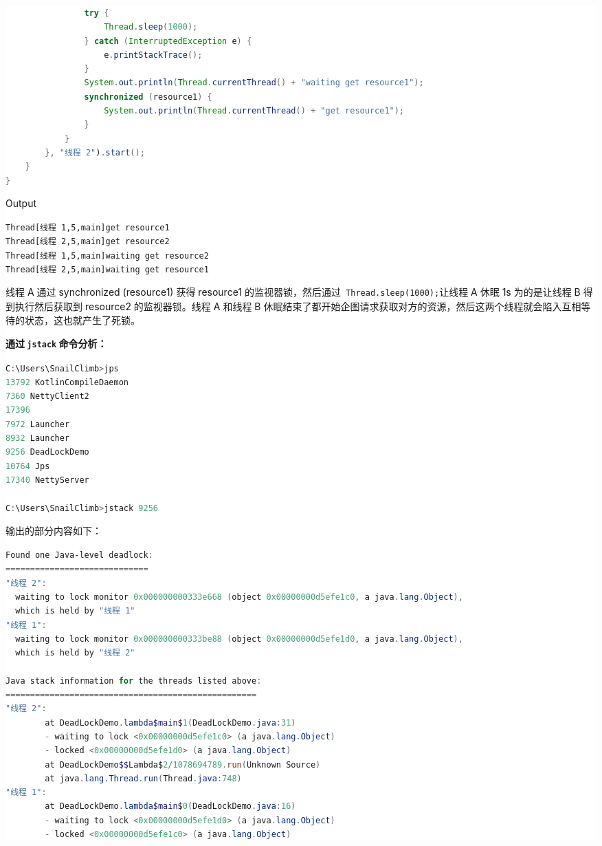 ```java
                try {
                    Thread.sleep(1000);
                } catch (InterruptedException e) {
                    e.printStackTrace();
                }
                System.out.println(Thread.currentThread() + "waiting get resource1");
                synchronized (resource1) {
                    System.out.println(Thread.currentThread() + "get resource1");
                }
            }
        }, "线程 2").start();
    }
}
```

Output

```
Thread[线程 1,5,main]get resource1
Thread[线程 2,5,main]get resource2
Thread[线程 1,5,main]waiting get resource2
Thread[线程 2,5,main]waiting get resource1
```

线程 A 通过 synchronized (resource1) 获得 resource1 的监视器锁，然后通过` Thread.sleep(1000);`让线程 A 休眠 1s 为的是让线程 B 得到执行然后获取到 resource2 的监视器锁。线程 A 和线程 B 休眠结束了都开始企图请求获取对方的资源，然后这两个线程就会陷入互相等待的状态，这也就产生了死锁。

**通过 `jstack` 命令分析：**

```powershell
C:\Users\SnailClimb>jps
13792 KotlinCompileDaemon
7360 NettyClient2
17396
7972 Launcher
8932 Launcher
9256 DeadLockDemo
10764 Jps
17340 NettyServer

C:\Users\SnailClimb>jstack 9256
```

输出的部分内容如下：

```powershell
Found one Java-level deadlock:
=============================
"线程 2":
  waiting to lock monitor 0x000000000333e668 (object 0x00000000d5efe1c0, a java.lang.Object),
  which is held by "线程 1"
"线程 1":
  waiting to lock monitor 0x000000000333be88 (object 0x00000000d5efe1d0, a java.lang.Object),
  which is held by "线程 2"

Java stack information for the threads listed above:
===================================================
"线程 2":
        at DeadLockDemo.lambda$main$1(DeadLockDemo.java:31)
        - waiting to lock <0x00000000d5efe1c0> (a java.lang.Object)
        - locked <0x00000000d5efe1d0> (a java.lang.Object)
        at DeadLockDemo$$Lambda$2/1078694789.run(Unknown Source)
        at java.lang.Thread.run(Thread.java:748)
"线程 1":
        at DeadLockDemo.lambda$main$0(DeadLockDemo.java:16)
        - waiting to lock <0x00000000d5efe1d0> (a java.lang.Object)
        - locked <0x00000000d5efe1c0> (a java.lang.Object)
```